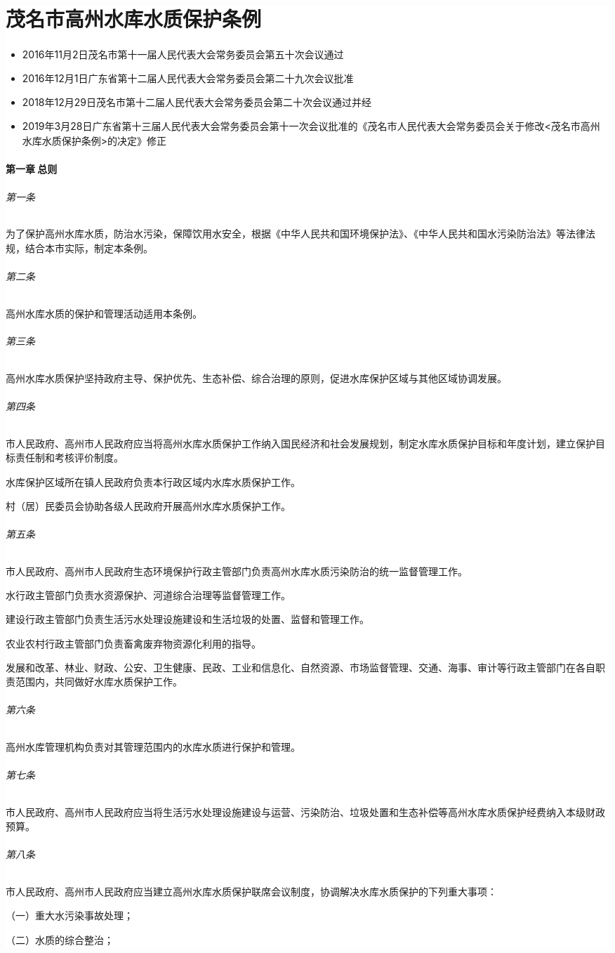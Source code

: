 # 茂名市高州水库水质保护条例

- 2016年11月2日茂名市第十一届人民代表大会常务委员会第五十次会议通过

- 2016年12月1日广东省第十二届人民代表大会常务委员会第二十九次会议批准

- 2018年12月29日茂名市第十二届人民代表大会常务委员会第二十次会议通过并经

- 2019年3月28日广东省第十三届人民代表大会常务委员会第十一次会议批准的《茂名市人民代表大会常务委员会关于修改<茂名市高州水库水质保护条例>的决定》修正



#### 第一章 总则

###### 第一条

为了保护高州水库水质，防治水污染，保障饮用水安全，根据《中华人民共和国环境保护法》、《中华人民共和国水污染防治法》等法律法规，结合本市实际，制定本条例。

###### 第二条

高州水库水质的保护和管理活动适用本条例。

###### 第三条

高州水库水质保护坚持政府主导、保护优先、生态补偿、综合治理的原则，促进水库保护区域与其他区域协调发展。

###### 第四条

市人民政府、高州市人民政府应当将高州水库水质保护工作纳入国民经济和社会发展规划，制定水库水质保护目标和年度计划，建立保护目标责任制和考核评价制度。

水库保护区域所在镇人民政府负责本行政区域内水库水质保护工作。

村（居）民委员会协助各级人民政府开展高州水库水质保护工作。

###### 第五条

市人民政府、高州市人民政府生态环境保护行政主管部门负责高州水库水质污染防治的统一监督管理工作。

水行政主管部门负责水资源保护、河道综合治理等监督管理工作。

建设行政主管部门负责生活污水处理设施建设和生活垃圾的处置、监督和管理工作。

农业农村行政主管部门负责畜禽废弃物资源化利用的指导。

发展和改革、林业、财政、公安、卫生健康、民政、工业和信息化、自然资源、市场监督管理、交通、海事、审计等行政主管部门在各自职责范围内，共同做好水库水质保护工作。

###### 第六条

高州水库管理机构负责对其管理范围内的水库水质进行保护和管理。

###### 第七条

市人民政府、高州市人民政府应当将生活污水处理设施建设与运营、污染防治、垃圾处置和生态补偿等高州水库水质保护经费纳入本级财政预算。

###### 第八条

市人民政府、高州市人民政府应当建立高州水库水质保护联席会议制度，协调解决水库水质保护的下列重大事项：

（一）重大水污染事故处理；

（二）水质的综合整治；
